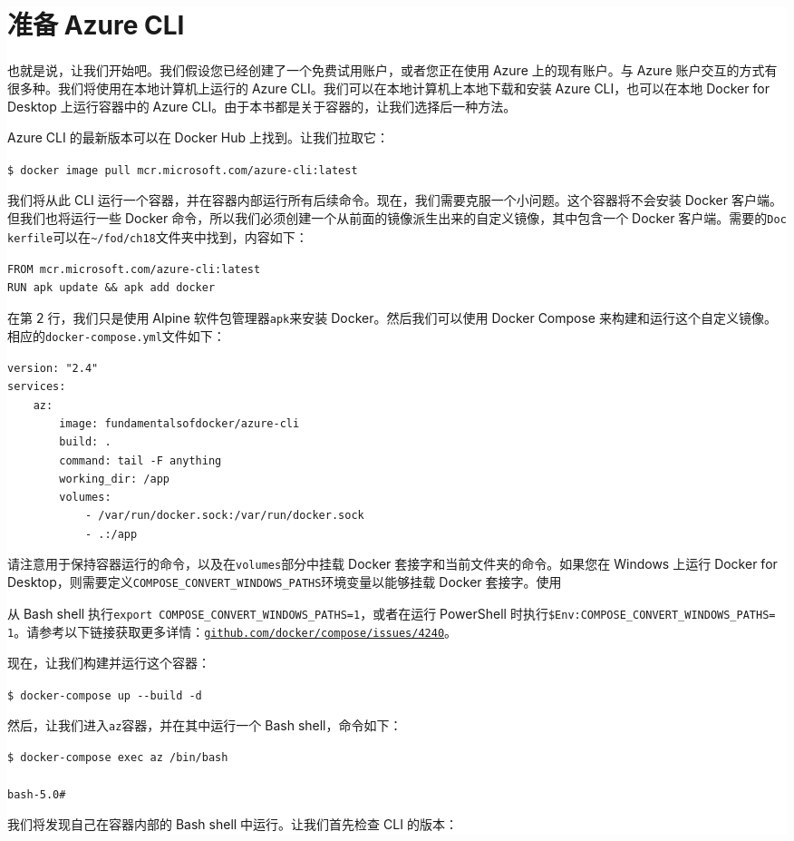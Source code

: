 # 准备 Azure CLI

也就是说，让我们开始吧。我们假设您已经创建了一个免费试用账户，或者您正在使用 Azure 上的现有账户。与 Azure 账户交互的方式有很多种。我们将使用在本地计算机上运行的 Azure CLI。我们可以在本地计算机上本地下载和安装 Azure CLI，也可以在本地 Docker for Desktop 上运行容器中的 Azure CLI。由于本书都是关于容器的，让我们选择后一种方法。

Azure CLI 的最新版本可以在 Docker Hub 上找到。让我们拉取它：

```
$ docker image pull mcr.microsoft.com/azure-cli:latest
```

我们将从此 CLI 运行一个容器，并在容器内部运行所有后续命令。现在，我们需要克服一个小问题。这个容器将不会安装 Docker 客户端。但我们也将运行一些 Docker 命令，所以我们必须创建一个从前面的镜像派生出来的自定义镜像，其中包含一个 Docker 客户端。需要的`Dockerfile`可以在`~/fod/ch18`文件夹中找到，内容如下：

```
FROM mcr.microsoft.com/azure-cli:latest
RUN apk update && apk add docker
```

在第 2 行，我们只是使用 Alpine 软件包管理器`apk`来安装 Docker。然后我们可以使用 Docker Compose 来构建和运行这个自定义镜像。相应的`docker-compose.yml`文件如下：

```
version: "2.4"
services:
    az:
        image: fundamentalsofdocker/azure-cli
        build: .
        command: tail -F anything
        working_dir: /app
        volumes:
            - /var/run/docker.sock:/var/run/docker.sock
            - .:/app
```

请注意用于保持容器运行的命令，以及在`volumes`部分中挂载 Docker 套接字和当前文件夹的命令。如果您在 Windows 上运行 Docker for Desktop，则需要定义`COMPOSE_CONVERT_WINDOWS_PATHS`环境变量以能够挂载 Docker 套接字。使用

从 Bash shell 执行`export COMPOSE_CONVERT_WINDOWS_PATHS=1`，或者在运行 PowerShell 时执行`$Env:COMPOSE_CONVERT_WINDOWS_PATHS=1`。请参考以下链接获取更多详情：[`github.com/docker/compose/issues/4240`](https://github.com/docker/compose/issues/4240)。

现在，让我们构建并运行这个容器：

```
$ docker-compose up --build -d
```

然后，让我们进入`az`容器，并在其中运行一个 Bash shell，命令如下：

```
$ docker-compose exec az /bin/bash

bash-5.0#
```

我们将发现自己在容器内部的 Bash shell 中运行。让我们首先检查 CLI 的版本：

